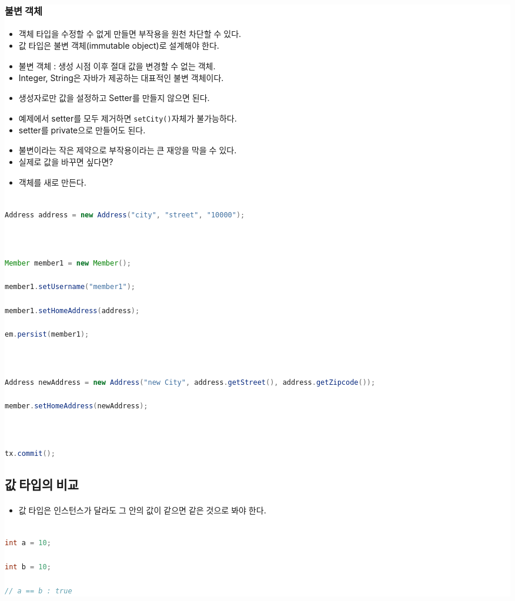 ### 불변 객체

- 객체 타입을 수정할 수 없게 만들면 부작용을 원천 차단할 수 있다.
- 값 타입은 불변 객체(immutable object)로 설계해야 한다.

* 불변 객체 : 생성 시점 이후 절대 값을 변경할 수 없는 객체.
* Integer, String은 자바가 제공하는 대표적인 불변 객체이다.

- 생성자로만 값을 설정하고 Setter를 만들지 않으면 된다.

* 예제에서 setter를 모두 제거하면 `setCity()`자체가 불가능하다.
* setter를 private으로 만들어도 된다.

- 불변이라는 작은 제약으로 부작용이라는 큰 재앙을 막을 수 있다.
- 실제로 값을 바꾸면 싶다면?

* 객체를 새로 만든다.

```java

Address address = new Address("city", "street", "10000");

  

Member member1 = new Member();

member1.setUsername("member1");

member1.setHomeAddress(address);

em.persist(member1);

  

Address newAddress = new Address("new City", address.getStreet(), address.getZipcode());

member.setHomeAddress(newAddress);

  

tx.commit();

```

## 값 타입의 비교

- 값 타입은 인스턴스가 달라도 그 안의 값이 같으면 같은 것으로 봐야 한다.

```java

int a = 10;

int b = 10;

// a == b : true

```
